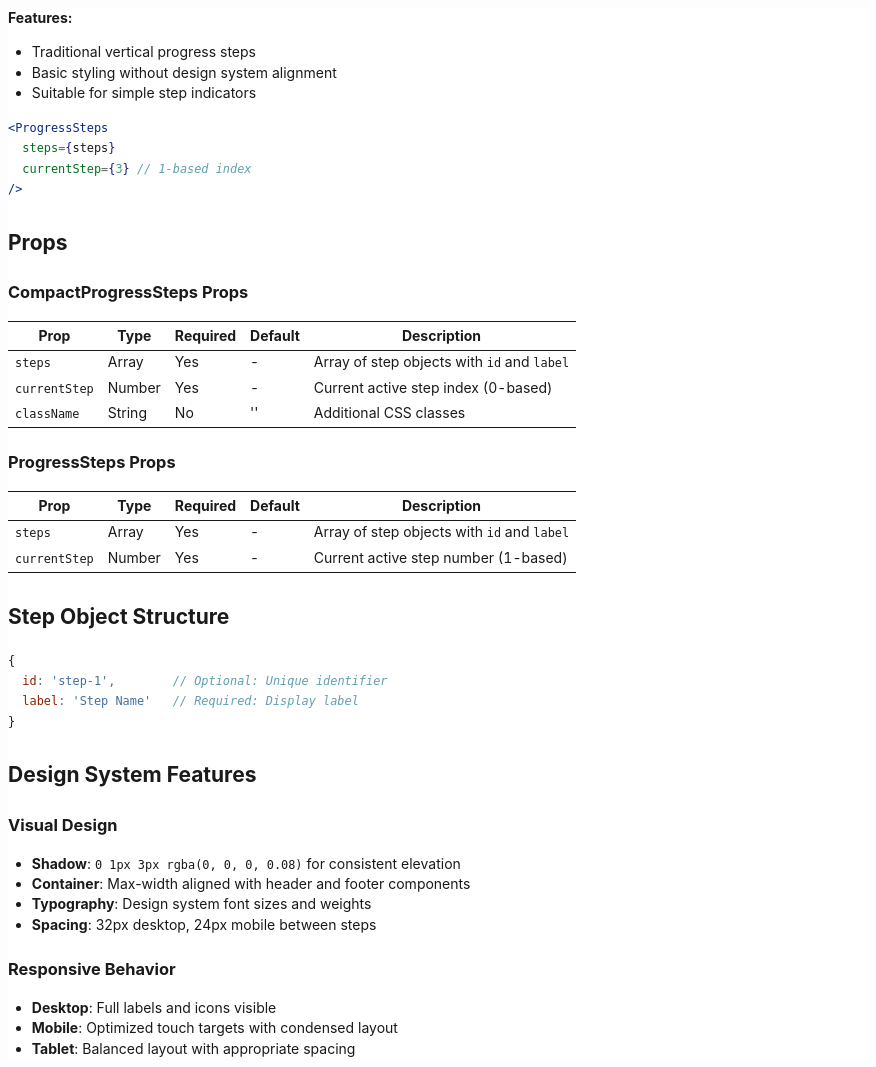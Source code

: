 **Features:**
- Traditional vertical progress steps
- Basic styling without design system alignment
- Suitable for simple step indicators

```jsx
<ProgressSteps 
  steps={steps} 
  currentStep={3} // 1-based index
/>
```

## Props

### CompactProgressSteps Props

| Prop | Type | Required | Default | Description |
|------|------|----------|---------|-------------|
| `steps` | Array | Yes | - | Array of step objects with `id` and `label` |
| `currentStep` | Number | Yes | - | Current active step index (0-based) |
| `className` | String | No | '' | Additional CSS classes |

### ProgressSteps Props

| Prop | Type | Required | Default | Description |
|------|------|----------|---------|-------------|
| `steps` | Array | Yes | - | Array of step objects with `id` and `label` |
| `currentStep` | Number | Yes | - | Current active step number (1-based) |

## Step Object Structure

```javascript
{
  id: 'step-1',        // Optional: Unique identifier
  label: 'Step Name'   // Required: Display label
}
```

## Design System Features

### Visual Design
- **Shadow**: `0 1px 3px rgba(0, 0, 0, 0.08)` for consistent elevation
- **Container**: Max-width aligned with header and footer components
- **Typography**: Design system font sizes and weights
- **Spacing**: 32px desktop, 24px mobile between steps

### Responsive Behavior
- **Desktop**: Full labels and icons visible
- **Mobile**: Optimized touch targets with condensed layout
- **Tablet**: Balanced layout with appropriate spacing
